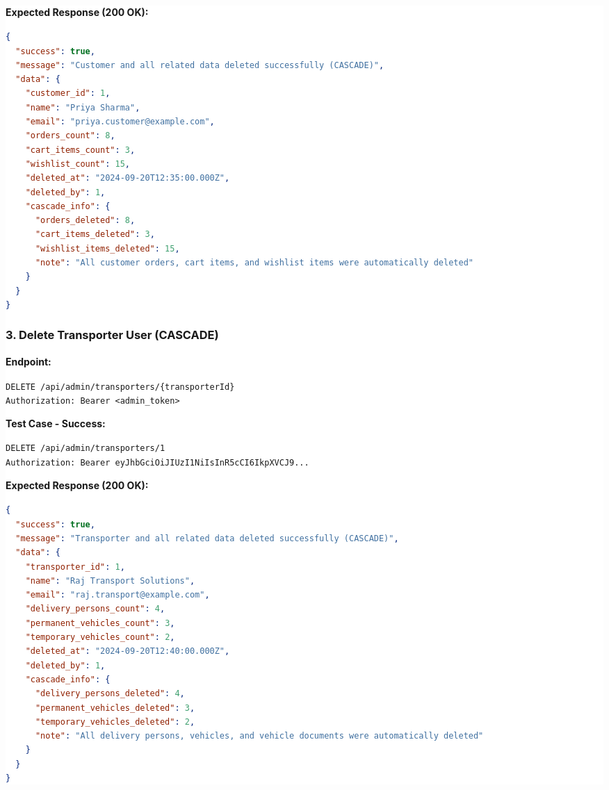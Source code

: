 **Expected Response (200 OK):**
```json
{
  "success": true,
  "message": "Customer and all related data deleted successfully (CASCADE)",
  "data": {
    "customer_id": 1,
    "name": "Priya Sharma",
    "email": "priya.customer@example.com",
    "orders_count": 8,
    "cart_items_count": 3,
    "wishlist_count": 15,
    "deleted_at": "2024-09-20T12:35:00.000Z",
    "deleted_by": 1,
    "cascade_info": {
      "orders_deleted": 8,
      "cart_items_deleted": 3,
      "wishlist_items_deleted": 15,
      "note": "All customer orders, cart items, and wishlist items were automatically deleted"
    }
  }
}
```

### 3. Delete Transporter User (CASCADE)

**Endpoint:**
```http
DELETE /api/admin/transporters/{transporterId}
Authorization: Bearer <admin_token>
```

**Test Case - Success:**
```http
DELETE /api/admin/transporters/1
Authorization: Bearer eyJhbGciOiJIUzI1NiIsInR5cCI6IkpXVCJ9...
```

**Expected Response (200 OK):**
```json
{
  "success": true,
  "message": "Transporter and all related data deleted successfully (CASCADE)",
  "data": {
    "transporter_id": 1,
    "name": "Raj Transport Solutions",
    "email": "raj.transport@example.com",
    "delivery_persons_count": 4,
    "permanent_vehicles_count": 3,
    "temporary_vehicles_count": 2,
    "deleted_at": "2024-09-20T12:40:00.000Z",
    "deleted_by": 1,
    "cascade_info": {
      "delivery_persons_deleted": 4,
      "permanent_vehicles_deleted": 3,
      "temporary_vehicles_deleted": 2,
      "note": "All delivery persons, vehicles, and vehicle documents were automatically deleted"
    }
  }
}
```
